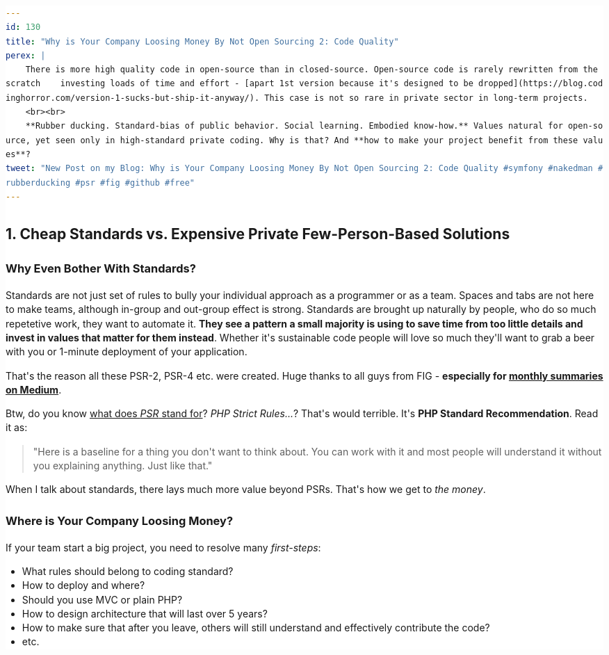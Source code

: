 ```yaml
---
id: 130
title: "Why is Your Company Loosing Money By Not Open Sourcing 2: Code Quality"
perex: |
    There is more high quality code in open-source than in closed-source. Open-source code is rarely rewritten from the scratch    investing loads of time and effort - [apart 1st version because it's designed to be dropped](https://blog.codinghorror.com/version-1-sucks-but-ship-it-anyway/). This case is not so rare in private sector in long-term projects.
    <br><br>
    **Rubber ducking. Standard-bias of public behavior. Social learning. Embodied know-how.** Values natural for open-source, yet seen only in high-standard private coding. Why is that? And **how to make your project benefit from these values**?
tweet: "New Post on my Blog: Why is Your Company Loosing Money By Not Open Sourcing 2: Code Quality #symfony #nakedman #rubberducking #psr #fig #github #free"
---
```


## 1. Cheap Standards vs. Expensive Private Few-Person-Based Solutions

### Why Even Bother With Standards?

Standards are not just set of rules to bully your individual approach as a programmer or as a team. Spaces and tabs are not here to make teams, although in-group and out-group effect is strong. Standards are brought up naturally by people, who do so much repetetive work, they want to automate it. **They see a pattern a small majority is using to save time from too little details and invest in values that matter for them instead**. Whether it's sustainable code people will love so much they'll want to grab a beer with you or 1-minute deployment of your application.

That's the reason all these PSR-2, PSR-4 etc. were created. Huge thanks to all guys from FIG - **especially for [monthly summaries on Medium](https://medium.com/php-fig)**.

Btw, do you know [what does *PSR* stand for](https://www.php-fig.org/faqs/#what-does-psr-stand-for)? *PHP Strict Rules...*? That's would terrible. It's **PHP Standard Recommendation**. Read it as:

<blockquote class="blockquote text-center">
    "Here is a baseline for a thing you don't want to think about. You can work with it and most people will understand it without you explaining anything. Just like that."
</blockquote>

When I talk about standards, there lays much more value beyond PSRs. That's how we get to *the money*.

### Where is Your Company Loosing Money?

If your team start a big project, you need to resolve many *first-steps*:

- What rules should belong to coding standard?
- How to deploy and where?
- Should you use MVC or plain PHP?
- How to design architecture that will last over 5 years?
- How to make sure that after you leave, others will still understand and effectively contribute the code?
- etc.
